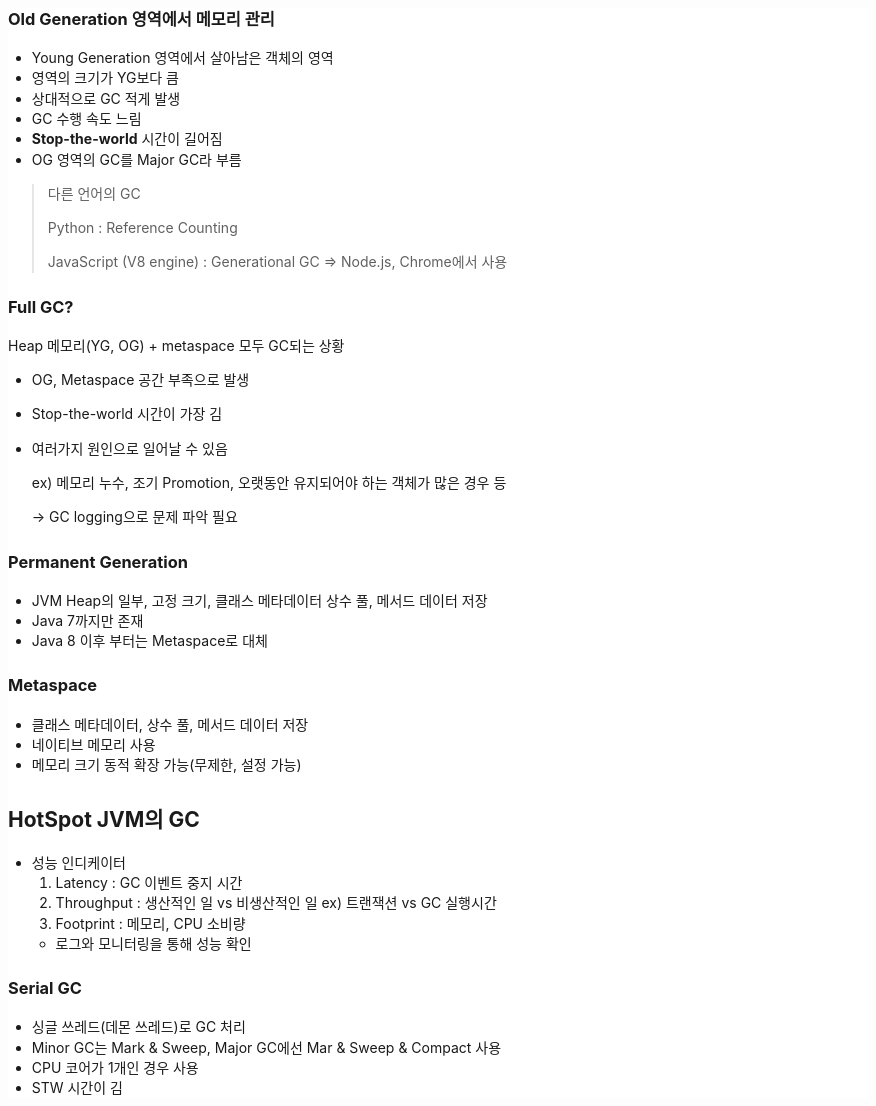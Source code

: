 ### Old Generation 영역에서 메모리 관리

- Young Generation 영역에서 살아남은 객체의 영역
- 영역의 크기가 YG보다 큼
- 상대적으로 GC 적게 발생
- GC 수행 속도 느림
- **Stop-the-world** 시간이 길어짐
- OG 영역의 GC를 Major GC라 부름

> 다른 언어의  GC
> 
> 
> Python : Reference Counting
> 
> JavaScript (V8 engine) : Generational GC ⇒ Node.js, Chrome에서 사용
> 

### Full GC?

Heap 메모리(YG, OG) + metaspace 모두 GC되는 상황

- OG, Metaspace 공간 부족으로 발생
- Stop-the-world 시간이 가장 김
- 여러가지 원인으로 일어날 수 있음
    
    ex) 메모리 누수, 조기 Promotion, 오랫동안 유지되어야 하는 객체가 많은 경우 등
    
    → GC logging으로 문제 파악 필요
    

### Permanent Generation

- JVM Heap의 일부, 고정 크기, 클래스 메타데이터 상수 풀, 메서드 데이터 저장
- Java 7까지만 존재
- Java 8 이후 부터는 Metaspace로 대체

### Metaspace

- 클래스 메타데이터, 상수 풀, 메서드 데이터 저장
- 네이티브 메모리 사용
- 메모리 크기 동적 확장 가능(무제한, 설정 가능)

## HotSpot JVM의 GC

- 성능 인디케이터
    1. Latency : GC 이벤트 중지 시간
    2. Throughput : 생산적인 일 vs 비생산적인 일 ex) 트랜잭션 vs GC 실행시간
    3. Footprint : 메모리, CPU 소비량
    - 로그와 모니터링을 통해 성능 확인

### Serial GC

- 싱글 쓰레드(데몬 쓰레드)로 GC 처리
- Minor GC는 Mark & Sweep, Major GC에선 Mar & Sweep & Compact 사용
- CPU 코어가 1개인 경우 사용
- STW 시간이 김
